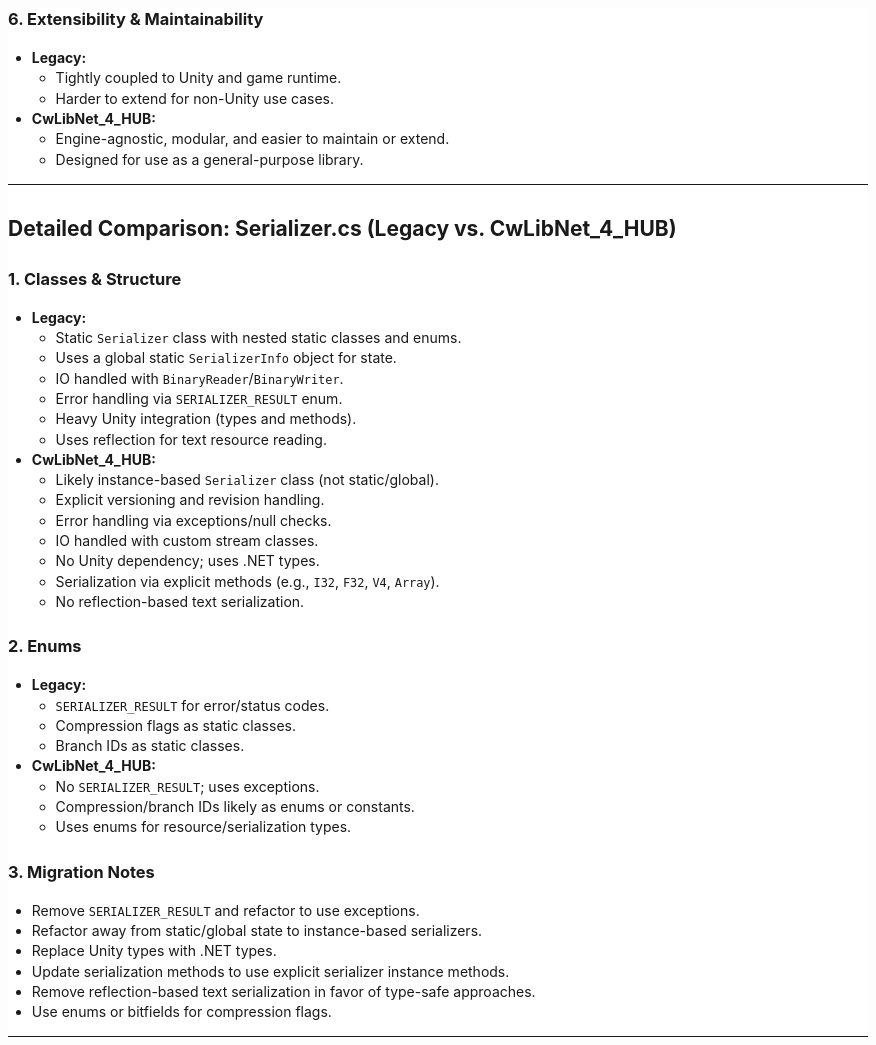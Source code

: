### 6. Extensibility & Maintainability
- **Legacy:**
  - Tightly coupled to Unity and game runtime.
  - Harder to extend for non-Unity use cases.
- **CwLibNet_4_HUB:**
  - Engine-agnostic, modular, and easier to maintain or extend.
  - Designed for use as a general-purpose library.

---

## Detailed Comparison: Serializer.cs (Legacy vs. CwLibNet_4_HUB)

### 1. Classes & Structure
- **Legacy:**
  - Static `Serializer` class with nested static classes and enums.
  - Uses a global static `SerializerInfo` object for state.
  - IO handled with `BinaryReader`/`BinaryWriter`.
  - Error handling via `SERIALIZER_RESULT` enum.
  - Heavy Unity integration (types and methods).
  - Uses reflection for text resource reading.
- **CwLibNet_4_HUB:**
  - Likely instance-based `Serializer` class (not static/global).
  - Explicit versioning and revision handling.
  - Error handling via exceptions/null checks.
  - IO handled with custom stream classes.
  - No Unity dependency; uses .NET types.
  - Serialization via explicit methods (e.g., `I32`, `F32`, `V4`, `Array`).
  - No reflection-based text serialization.

### 2. Enums
- **Legacy:**
  - `SERIALIZER_RESULT` for error/status codes.
  - Compression flags as static classes.
  - Branch IDs as static classes.
- **CwLibNet_4_HUB:**
  - No `SERIALIZER_RESULT`; uses exceptions.
  - Compression/branch IDs likely as enums or constants.
  - Uses enums for resource/serialization types.

### 3. Migration Notes
- Remove `SERIALIZER_RESULT` and refactor to use exceptions.
- Refactor away from static/global state to instance-based serializers.
- Replace Unity types with .NET types.
- Update serialization methods to use explicit serializer instance methods.
- Remove reflection-based text serialization in favor of type-safe approaches.
- Use enums or bitfields for compression flags.

---
